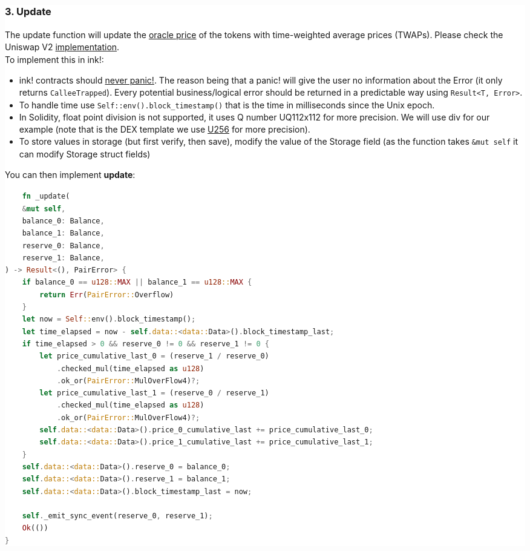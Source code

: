 ### 3. Update
The update function will update the [oracle price](https://docs.uniswap.org/contracts/v2/concepts/core-concepts/oracles) of the tokens with time-weighted average prices (TWAPs). Please check the Uniswap V2 [implementation](https://github.com/Uniswap/v2-core/blob/ee547b17853e71ed4e0101ccfd52e70d5acded58/contracts/UniswapV2Pair.sol#L73).    
To implement this in ink!:
- ink! contracts should [never panic!](https://substrate.stackexchange.com/questions/2391/panic-in-ink-smart-contracts). The reason being that a panic! will give the user no information about the Error (it only returns `CalleeTrapped`). Every potential business/logical error should be returned in a predictable way using `Result<T, Error>`.
- To handle time use `Self::env().block_timestamp()` that is the time in milliseconds since the Unix epoch.
- In Solidity, float point division is not supported, it uses Q number UQ112x112 for more precision. We will use div for our example (note that is the DEX template we use [U256](https://github.com/swanky-dapps/dex/blob/4676a73f4ab986a3a3f3de42be1b0052562953f1/uniswap-v2/logics/impls/pair/pair.rs#L374) for more precision).
- To store values in storage (but first verify, then save), modify the value of the Storage field (as the function takes `&mut self` it can modify Storage struct fields)

You can then implement **update**:

```rust
    fn _update(
    &mut self,
    balance_0: Balance,
    balance_1: Balance,
    reserve_0: Balance,
    reserve_1: Balance,
) -> Result<(), PairError> {
    if balance_0 == u128::MAX || balance_1 == u128::MAX {
        return Err(PairError::Overflow)
    }
    let now = Self::env().block_timestamp();
    let time_elapsed = now - self.data::<data::Data>().block_timestamp_last;
    if time_elapsed > 0 && reserve_0 != 0 && reserve_1 != 0 {
        let price_cumulative_last_0 = (reserve_1 / reserve_0)
            .checked_mul(time_elapsed as u128)
            .ok_or(PairError::MulOverFlow4)?;
        let price_cumulative_last_1 = (reserve_0 / reserve_1)
            .checked_mul(time_elapsed as u128)
            .ok_or(PairError::MulOverFlow4)?;
        self.data::<data::Data>().price_0_cumulative_last += price_cumulative_last_0;
        self.data::<data::Data>().price_1_cumulative_last += price_cumulative_last_1;
    }
    self.data::<data::Data>().reserve_0 = balance_0;
    self.data::<data::Data>().reserve_1 = balance_1;
    self.data::<data::Data>().block_timestamp_last = now;

    self._emit_sync_event(reserve_0, reserve_1);
    Ok(())
}
```
